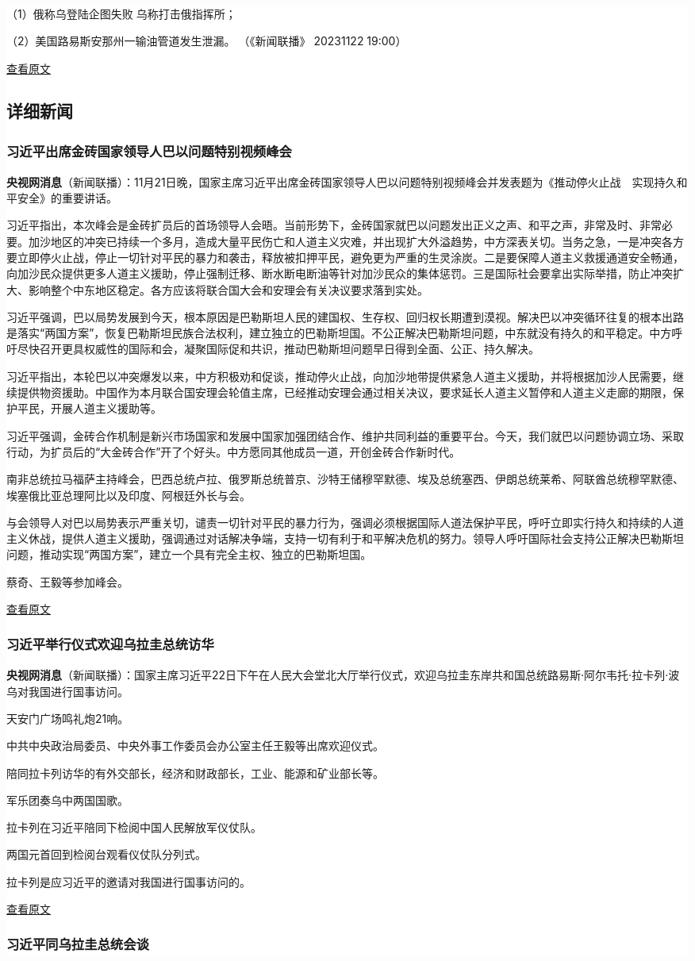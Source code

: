 
（1）俄称乌登陆企图失败 乌称打击俄指挥所；


（2）美国路易斯安那州一输油管道发生泄漏。
（《新闻联播》 20231122 19:00）

[查看原文](https://tv.cctv.com/2023/11/22/VIDENnSANEjJzXCNqXYpIBc8231122.shtml)

## 详细新闻

### 习近平出席金砖国家领导人巴以问题特别视频峰会

**央视网消息**（新闻联播）：11月21日晚，国家主席习近平出席金砖国家领导人巴以问题特别视频峰会并发表题为《推动停火止战　实现持久和平安全》的重要讲话。

习近平指出，本次峰会是金砖扩员后的首场领导人会晤。当前形势下，金砖国家就巴以问题发出正义之声、和平之声，非常及时、非常必要。加沙地区的冲突已持续一个多月，造成大量平民伤亡和人道主义灾难，并出现扩大外溢趋势，中方深表关切。当务之急，一是冲突各方要立即停火止战，停止一切针对平民的暴力和袭击，释放被扣押平民，避免更为严重的生灵涂炭。二是要保障人道主义救援通道安全畅通，向加沙民众提供更多人道主义援助，停止强制迁移、断水断电断油等针对加沙民众的集体惩罚。三是国际社会要拿出实际举措，防止冲突扩大、影响整个中东地区稳定。各方应该将联合国大会和安理会有关决议要求落到实处。

习近平强调，巴以局势发展到今天，根本原因是巴勒斯坦人民的建国权、生存权、回归权长期遭到漠视。解决巴以冲突循环往复的根本出路是落实“两国方案”，恢复巴勒斯坦民族合法权利，建立独立的巴勒斯坦国。不公正解决巴勒斯坦问题，中东就没有持久的和平稳定。中方呼吁尽快召开更具权威性的国际和会，凝聚国际促和共识，推动巴勒斯坦问题早日得到全面、公正、持久解决。

习近平指出，本轮巴以冲突爆发以来，中方积极劝和促谈，推动停火止战，向加沙地带提供紧急人道主义援助，并将根据加沙人民需要，继续提供物资援助。中国作为本月联合国安理会轮值主席，已经推动安理会通过相关决议，要求延长人道主义暂停和人道主义走廊的期限，保护平民，开展人道主义援助等。

习近平强调，金砖合作机制是新兴市场国家和发展中国家加强团结合作、维护共同利益的重要平台。今天，我们就巴以问题协调立场、采取行动，为扩员后的“大金砖合作”开了个好头。中方愿同其他成员一道，开创金砖合作新时代。

南非总统拉马福萨主持峰会，巴西总统卢拉、俄罗斯总统普京、沙特王储穆罕默德、埃及总统塞西、伊朗总统莱希、阿联酋总统穆罕默德、埃塞俄比亚总理阿比以及印度、阿根廷外长与会。

与会领导人对巴以局势表示严重关切，谴责一切针对平民的暴力行为，强调必须根据国际人道法保护平民，呼吁立即实行持久和持续的人道主义休战，提供人道主义援助，强调通过对话解决争端，支持一切有利于和平解决危机的努力。领导人呼吁国际社会支持公正解决巴勒斯坦问题，推动实现“两国方案”，建立一个具有完全主权、独立的巴勒斯坦国。

蔡奇、王毅等参加峰会。


[查看原文](https://tv.cctv.com/2023/11/22/VIDEMq0Z8V7XmxxF1eHLOhRB231122.shtml)

### 习近平举行仪式欢迎乌拉圭总统访华

**央视网消息**（新闻联播）：国家主席习近平22日下午在人民大会堂北大厅举行仪式，欢迎乌拉圭东岸共和国总统路易斯·阿尔韦托·拉卡列·波乌对我国进行国事访问。

天安门广场鸣礼炮21响。

中共中央政治局委员、中央外事工作委员会办公室主任王毅等出席欢迎仪式。

陪同拉卡列访华的有外交部长，经济和财政部长，工业、能源和矿业部长等。

军乐团奏乌中两国国歌。

拉卡列在习近平陪同下检阅中国人民解放军仪仗队。

两国元首回到检阅台观看仪仗队分列式。

拉卡列是应习近平的邀请对我国进行国事访问的。


[查看原文](https://tv.cctv.com/2023/11/22/VIDErxOODqidUXbBzCMrjo9o231122.shtml)

### 习近平同乌拉圭总统会谈
